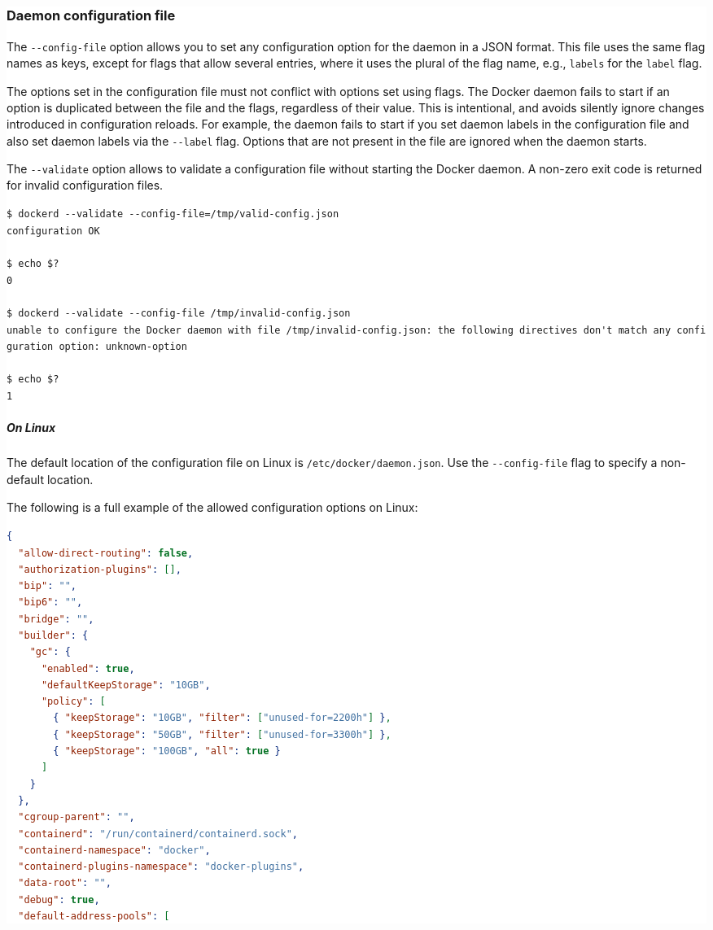 ### Daemon configuration file

The `--config-file` option allows you to set any configuration option
for the daemon in a JSON format. This file uses the same flag names as keys,
except for flags that allow several entries, where it uses the plural
of the flag name, e.g., `labels` for the `label` flag.

The options set in the configuration file must not conflict with options set
using flags. The Docker daemon fails to start if an option is duplicated between
the file and the flags, regardless of their value. This is intentional, and avoids
silently ignore changes introduced in configuration reloads.
For example, the daemon fails to start if you set daemon labels
in the configuration file and also set daemon labels via the `--label` flag.
Options that are not present in the file are ignored when the daemon starts.

The `--validate` option allows to validate a configuration file without
starting the Docker daemon. A non-zero exit code is returned for invalid
configuration files.

```console
$ dockerd --validate --config-file=/tmp/valid-config.json
configuration OK

$ echo $?
0

$ dockerd --validate --config-file /tmp/invalid-config.json
unable to configure the Docker daemon with file /tmp/invalid-config.json: the following directives don't match any configuration option: unknown-option

$ echo $?
1
```

##### On Linux

The default location of the configuration file on Linux is
`/etc/docker/daemon.json`. Use the `--config-file` flag to specify a
non-default location.

The following is a full example of the allowed configuration options on Linux:

```json
{
  "allow-direct-routing": false,
  "authorization-plugins": [],
  "bip": "",
  "bip6": "",
  "bridge": "",
  "builder": {
    "gc": {
      "enabled": true,
      "defaultKeepStorage": "10GB",
      "policy": [
        { "keepStorage": "10GB", "filter": ["unused-for=2200h"] },
        { "keepStorage": "50GB", "filter": ["unused-for=3300h"] },
        { "keepStorage": "100GB", "all": true }
      ]
    }
  },
  "cgroup-parent": "",
  "containerd": "/run/containerd/containerd.sock",
  "containerd-namespace": "docker",
  "containerd-plugins-namespace": "docker-plugins",
  "data-root": "",
  "debug": true,
  "default-address-pools": [
```